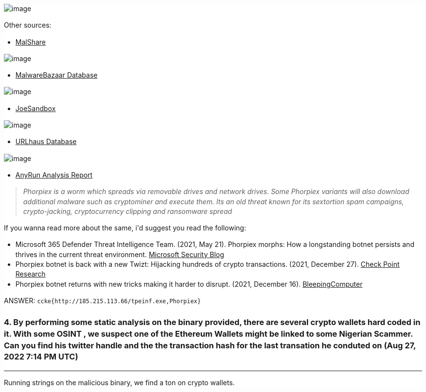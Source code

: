 ![image](https://user-images.githubusercontent.com/58165365/190242207-bf669525-0e79-45dc-b96b-6a9d5c779b46.png)

Other sources:

- [MalShare](https://malshare.com/sample.php?action=detail&hash=ed2d7b25bb360cccb4f0f6a4f8732d7a)

![image](https://user-images.githubusercontent.com/58165365/190242776-e7f5af61-b158-4a44-9c6b-bc1b58e41b98.png)

- [MalwareBazaar Database](https://bazaar.abuse.ch/sample/22f524abc98f958705febd3761bedc85ec1ae859316a653b67c0c01327533092/)

![image](https://user-images.githubusercontent.com/58165365/190243325-e3ef2364-1c98-4651-9ff4-4b9d2358ce27.png)

- [JoeSandbox](https://www.joesandbox.com/analysis/684211/0/html)

![image](https://user-images.githubusercontent.com/58165365/190245140-f67c0986-fe33-4cc2-b42b-2ed5c01f6088.png)

- [URLhaus Database](https://urlhaus.abuse.ch/browse.php?search=22f524abc98f958705febd3761bedc85ec1ae859316a653b67c0c01327533092)

![image](https://user-images.githubusercontent.com/58165365/190246427-e1af68f8-9fcc-49e2-a240-540b4b80b1fb.png)

- [AnyRun Analysis Report](https://any.run/report/5fd1c0ca483fac14d2bc830430ac8ed5f2676a68656301dfefc8514057d01907/05f8d850-41c8-4392-879c-04d0b78aa0cf)

> _Phorpiex is a worm which spreads via removable drives and network drives. Some Phorpiex variants will also download additional malware such as cryptominer and execute them. Its an old threat known for its sextortion spam campaigns, crypto-jacking, cryptocurrency clipping and ransomware spread_

If you wanna read more about the same, i'd suggest you read the following:

- Microsoft 365 Defender Threat Intelligence Team. (2021, May 21). Phorpiex morphs: How a longstanding botnet persists and thrives in the current threat environment. [Microsoft Security Blog](https://www.microsoft.com/security/blog/2021/05/20/phorpiex-morphs-how-a-longstanding-botnet-persists-and-thrives-in-the-current-threat-environment/)
- Phorpiex botnet is back with a new Twizt: Hijacking hundreds of crypto transactions. (2021, December 27). [Check Point Research](https://research.checkpoint.com/2021/phorpiex-botnet-is-back-with-a-new-twizt-hijacking-hundreds-of-crypto-transactions/)
- Phorpiex botnet returns with new tricks making it harder to disrupt. (2021, December 16). [BleepingComputer](https://www.bleepingcomputer.com/news/security/phorpiex-botnet-returns-with-new-tricks-making-it-harder-to-disrupt/)

ANSWER: `ccke{http://185.215.113.66/tpeinf.exe,Phorpiex}`

### 4. By performing some static analysis on the binary provided, there are several crypto wallets hard coded in it. With some OSINT , we suspect one of the Ethereum Wallets might be linked to some Nigerian Scammer. Can you find his twitter handle and the the transaction hash for the last transation he conduted on (Aug 27, 2022 7:14 PM UTC)

---

Running strings on the malicious binary, we find a ton on crypto wallets.
